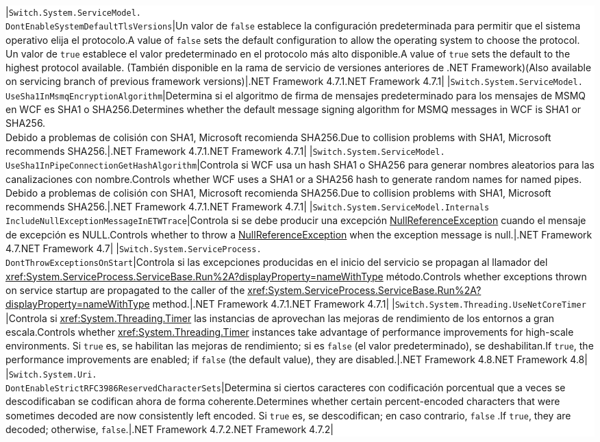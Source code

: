 |`Switch.System.ServiceModel.`<br/>`DontEnableSystemDefaultTlsVersions`|<span data-ttu-id="ff475-260">Un valor de `false` establece la configuración predeterminada para permitir que el sistema operativo elija el protocolo.</span><span class="sxs-lookup"><span data-stu-id="ff475-260">A value of `false` sets the default configuration to allow the operating system to choose the protocol.</span></span> <span data-ttu-id="ff475-261">Un valor de `true` establece el valor predeterminado en el protocolo más alto disponible.</span><span class="sxs-lookup"><span data-stu-id="ff475-261">A value of `true` sets the default to the highest protocol available.</span></span> <span data-ttu-id="ff475-262">(También disponible en la rama de servicio de versiones anteriores de .NET Framework)</span><span class="sxs-lookup"><span data-stu-id="ff475-262">(Also available on servicing branch of previous framework versions)</span></span>|<span data-ttu-id="ff475-263">.NET Framework 4.7.1</span><span class="sxs-lookup"><span data-stu-id="ff475-263">.NET Framework 4.7.1</span></span>|
|`Switch.System.ServiceModel.`<br/>`UseSha1InMsmqEncryptionAlgorithm`|<span data-ttu-id="ff475-264">Determina si el algoritmo de firma de mensajes predeterminado para los mensajes de MSMQ en WCF es SHA1 o SHA256.</span><span class="sxs-lookup"><span data-stu-id="ff475-264">Determines whether the default message signing algorithm for MSMQ messages in WCF is SHA1 or SHA256.</span></span><br><span data-ttu-id="ff475-265">Debido a problemas de colisión con SHA1, Microsoft recomienda SHA256.</span><span class="sxs-lookup"><span data-stu-id="ff475-265">Due to collision problems with SHA1, Microsoft recommends SHA256.</span></span>|<span data-ttu-id="ff475-266">.NET Framework 4.7.1</span><span class="sxs-lookup"><span data-stu-id="ff475-266">.NET Framework 4.7.1</span></span>|
|`Switch.System.ServiceModel.`<br/>`UseSha1InPipeConnectionGetHashAlgorithm`|<span data-ttu-id="ff475-267">Controla si WCF usa un hash SHA1 o SHA256 para generar nombres aleatorios para las canalizaciones con nombre.</span><span class="sxs-lookup"><span data-stu-id="ff475-267">Controls whether WCF uses a SHA1 or a SHA256 hash to generate random names for named pipes.</span></span><br><span data-ttu-id="ff475-268">Debido a problemas de colisión con SHA1, Microsoft recomienda SHA256.</span><span class="sxs-lookup"><span data-stu-id="ff475-268">Due to collision problems with SHA1, Microsoft recommends SHA256.</span></span>|<span data-ttu-id="ff475-269">.NET Framework 4.7.1</span><span class="sxs-lookup"><span data-stu-id="ff475-269">.NET Framework 4.7.1</span></span>|
|`Switch.System.ServiceModel.Internals`<br/>`IncludeNullExceptionMessageInETWTrace`|<span data-ttu-id="ff475-270">Controla si se debe producir una excepción [NullReferenceException](xref:System.NullReferenceException) cuando el mensaje de excepción es NULL.</span><span class="sxs-lookup"><span data-stu-id="ff475-270">Controls whether to throw a [NullReferenceException](xref:System.NullReferenceException) when the exception message is null.</span></span>|<span data-ttu-id="ff475-271">.NET Framework 4.7</span><span class="sxs-lookup"><span data-stu-id="ff475-271">.NET Framework 4.7</span></span>|
|`Switch.System.ServiceProcess.`<br/>`DontThrowExceptionsOnStart`|<span data-ttu-id="ff475-272">Controla si las excepciones producidas en el inicio del servicio se propagan al llamador del <xref:System.ServiceProcess.ServiceBase.Run%2A?displayProperty=nameWithType> método.</span><span class="sxs-lookup"><span data-stu-id="ff475-272">Controls whether exceptions thrown on service startup are propagated to the caller of the <xref:System.ServiceProcess.ServiceBase.Run%2A?displayProperty=nameWithType> method.</span></span>|<span data-ttu-id="ff475-273">.NET Framework 4.7.1</span><span class="sxs-lookup"><span data-stu-id="ff475-273">.NET Framework 4.7.1</span></span>|
|`Switch.System.Threading.UseNetCoreTimer`|<span data-ttu-id="ff475-274">Controla si <xref:System.Threading.Timer> las instancias de aprovechan las mejoras de rendimiento de los entornos a gran escala.</span><span class="sxs-lookup"><span data-stu-id="ff475-274">Controls whether <xref:System.Threading.Timer> instances take advantage of performance improvements for high-scale environments.</span></span> <span data-ttu-id="ff475-275">Si `true` es, se habilitan las mejoras de rendimiento; si es `false` (el valor predeterminado), se deshabilitan.</span><span class="sxs-lookup"><span data-stu-id="ff475-275">If `true`, the performance improvements are enabled; if `false` (the default value), they are disabled.</span></span>|<span data-ttu-id="ff475-276">.NET Framework 4.8</span><span class="sxs-lookup"><span data-stu-id="ff475-276">.NET Framework 4.8</span></span>|
|`Switch.System.Uri.`<br/>`DontEnableStrictRFC3986ReservedCharacterSets`|<span data-ttu-id="ff475-277">Determina si ciertos caracteres con codificación porcentual que a veces se descodificaban se codifican ahora de forma coherente.</span><span class="sxs-lookup"><span data-stu-id="ff475-277">Determines whether certain percent-encoded characters that were sometimes decoded are now consistently left encoded.</span></span> <span data-ttu-id="ff475-278">Si `true` es, se descodifican; en caso contrario, `false` .</span><span class="sxs-lookup"><span data-stu-id="ff475-278">If `true`, they are decoded; otherwise, `false`.</span></span>|<span data-ttu-id="ff475-279">.NET Framework 4.7.2</span><span class="sxs-lookup"><span data-stu-id="ff475-279">.NET Framework 4.7.2</span></span>|